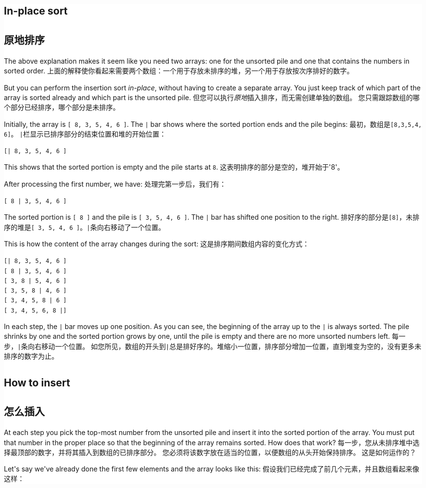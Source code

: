 ## In-place sort
## 原地排序

The above explanation makes it seem like you need two arrays: one for the unsorted pile and one that contains the numbers in sorted order.
上面的解释使你看起来需要两个数组：一个用于存放未排序的堆，另一个用于存放按次序排好的数字。

But you can perform the insertion sort *in-place*, without having to create a separate array. You just keep track of which part of the array is sorted already and which part is the unsorted pile.
但您可以执行*原地*插入排序，而无需创建单独的数组。 您只需跟踪数组的哪个部分已经排序，哪个部分是未排序。

Initially, the array is `[ 8, 3, 5, 4, 6 ]`. The `|` bar shows where the sorted portion ends and the pile begins:
最初，数组是`[8,3,5,4,6]`。 `|`栏显示已排序部分的结束位置和堆的开始位置：

	[| 8, 3, 5, 4, 6 ]

This shows that the sorted portion is empty and the pile starts at `8`.
这表明排序的部分是空的，堆开始于'8'。

After processing the first number, we have:
处理完第一步后，我们有：

	[ 8 | 3, 5, 4, 6 ]

The sorted portion is `[ 8 ]` and the pile is `[ 3, 5, 4, 6 ]`. The `|` bar has shifted one position to the right.
排好序的部分是`[8]`，未排序的堆是`[ 3, 5, 4, 6 ]`。`|`条向右移动了一个位置。

This is how the content of the array changes during the sort:
这是排序期间数组内容的变化方式：

	[| 8, 3, 5, 4, 6 ]
	[ 8 | 3, 5, 4, 6 ]
	[ 3, 8 | 5, 4, 6 ]
	[ 3, 5, 8 | 4, 6 ]
	[ 3, 4, 5, 8 | 6 ]
	[ 3, 4, 5, 6, 8 |]

In each step, the `|` bar moves up one position. As you can see, the beginning of the array up to the `|` is always sorted. The pile shrinks by one and the sorted portion grows by one, until the pile is empty and there are no more unsorted numbers left.
每一步，`|`条向右移动一个位置。 如您所见，数组的开头到`|`总是排好序的。堆缩小一位置，排序部分增加一位置，直到堆变为空的，没有更多未排序的数字为止。

## How to insert
## 怎么插入

At each step you pick the top-most number from the unsorted pile and insert it into the sorted portion of the array. You must put that number in the proper place so that the beginning of the array remains sorted. How does that work?
每一步，您从未排序堆中选择最顶部的数字，并将其插入到数组的已排序部分。 您必须将该数字放在适当的位置，以便数组的从头开始保持排序。 这是如何运作的？

Let's say we've already done the first few elements and the array looks like this:
假设我们已经完成了前几个元素，并且数组看起来像这样：

